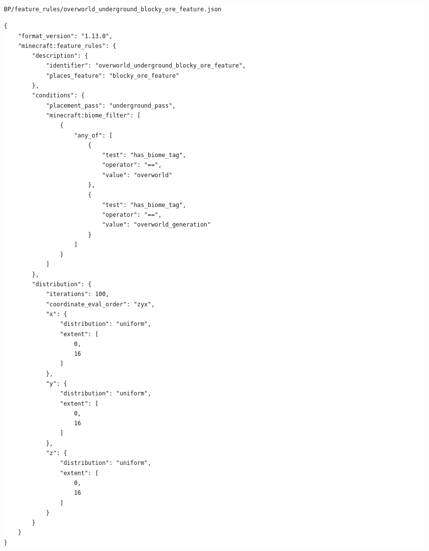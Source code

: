 `BP/feature_rules/overworld_underground_blocky_ore_feature.json`

```jsonc
{
	"format_version": "1.13.0",
	"minecraft:feature_rules": {
		"description": {
			"identifier": "overworld_underground_blocky_ore_feature",
			"places_feature": "blocky_ore_feature"
		},
		"conditions": {
			"placement_pass": "underground_pass",
			"minecraft:biome_filter": [
				{
					"any_of": [
						{
							"test": "has_biome_tag",
							"operator": "==",
							"value": "overworld"
						},
						{
							"test": "has_biome_tag",
							"operator": "==",
							"value": "overworld_generation"
						}
					]
				}
			]
		},
		"distribution": {
			"iterations": 100,
			"coordinate_eval_order": "zyx",
			"x": {
				"distribution": "uniform",
				"extent": [
					0,
					16
				]
			},
			"y": {
				"distribution": "uniform",
				"extent": [
					0,
					16
				]
			},
			"z": {
				"distribution": "uniform",
				"extent": [
					0,
					16
				]
			}
		}
	}
}
```

